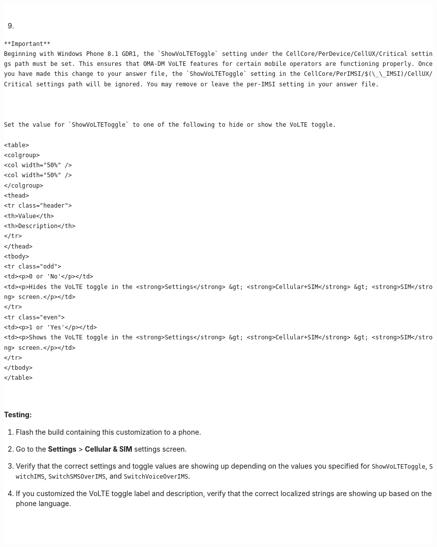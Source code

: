          

9.  

    **Important**  
    Beginning with Windows Phone 8.1 GDR1, the `ShowVoLTEToggle` setting under the CellCore/PerDevice/CellUX/Critical settings path must be set. This ensures that OMA-DM VoLTE features for certain mobile operators are functioning properly. Once you have made this change to your answer file, the `ShowVoLTEToggle` setting in the CellCore/PerIMSI/$(\_\_IMSI)/CellUX/Critical settings path will be ignored. You may remove or leave the per-IMSI setting in your answer file.

     

    Set the value for `ShowVoLTEToggle` to one of the following to hide or show the VoLTE toggle.

    <table>
    <colgroup>
    <col width="50%" />
    <col width="50%" />
    </colgroup>
    <thead>
    <tr class="header">
    <th>Value</th>
    <th>Description</th>
    </tr>
    </thead>
    <tbody>
    <tr class="odd">
    <td><p>0 or 'No'</p></td>
    <td><p>Hides the VoLTE toggle in the <strong>Settings</strong> &gt; <strong>Cellular+SIM</strong> &gt; <strong>SIM</strong> screen.</p></td>
    </tr>
    <tr class="even">
    <td><p>1 or 'Yes'</p></td>
    <td><p>Shows the VoLTE toggle in the <strong>Settings</strong> &gt; <strong>Cellular+SIM</strong> &gt; <strong>SIM</strong> screen.</p></td>
    </tr>
    </tbody>
    </table>

     

<a href="" id="testing-"></a>**Testing:**  
1.  Flash the build containing this customization to a phone.

2.  Go to the **Settings** &gt; **Cellular & SIM** settings screen.

3.  Verify that the correct settings and toggle values are showing up depending on the values you specified for `ShowVoLTEToggle`, `SwitchIMS`, `SwitchSMSOverIMS`, and `SwitchVoiceOverIMS`.

4.  If you customized the VoLTE toggle label and description, verify that the correct localized strings are showing up based on the phone language.

 

 






